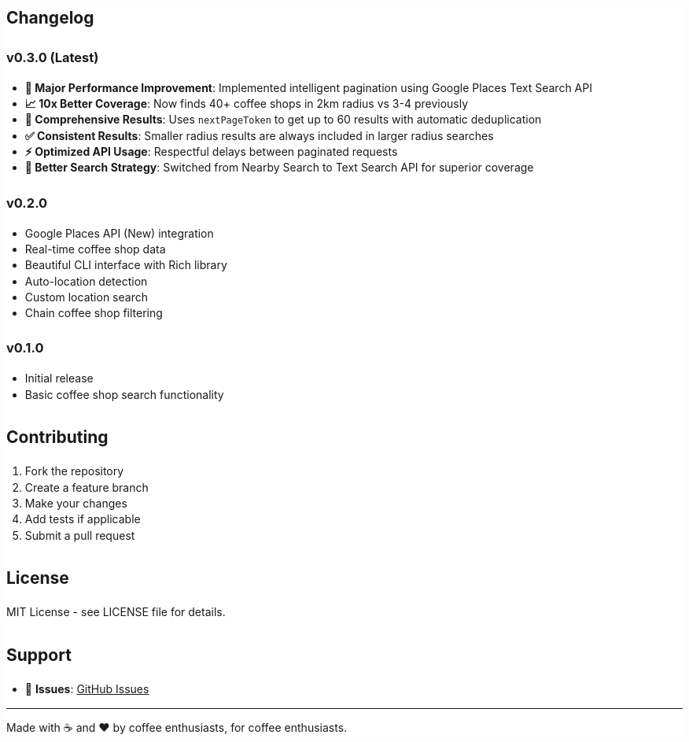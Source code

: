 ## Changelog

### v0.3.0 (Latest)
- **🚀 Major Performance Improvement**: Implemented intelligent pagination using Google Places Text Search API
- **📈 10x Better Coverage**: Now finds 40+ coffee shops in 2km radius vs 3-4 previously
- **🔄 Comprehensive Results**: Uses `nextPageToken` to get up to 60 results with automatic deduplication
- **✅ Consistent Results**: Smaller radius results are always included in larger radius searches
- **⚡ Optimized API Usage**: Respectful delays between paginated requests
- **🎯 Better Search Strategy**: Switched from Nearby Search to Text Search API for superior coverage

### v0.2.0
- Google Places API (New) integration
- Real-time coffee shop data
- Beautiful CLI interface with Rich library
- Auto-location detection
- Custom location search
- Chain coffee shop filtering

### v0.1.0
- Initial release
- Basic coffee shop search functionality

## Contributing

1. Fork the repository
2. Create a feature branch
3. Make your changes
4. Add tests if applicable
5. Submit a pull request

## License

MIT License - see LICENSE file for details.

## Support

- 🐛 **Issues**: [GitHub Issues](https://github.com/ethanqcarter/EspressoNow/issues)

---

Made with ☕ and ❤️ by coffee enthusiasts, for coffee enthusiasts.
